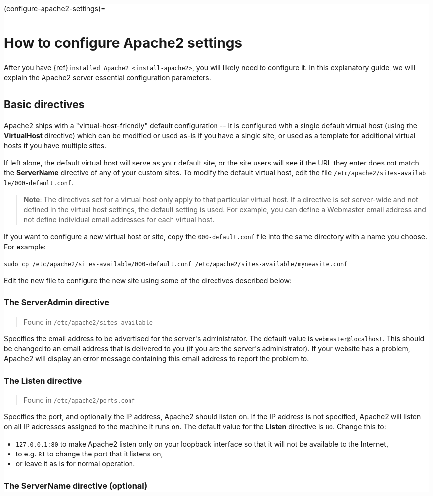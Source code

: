 (configure-apache2-settings)=
# How to configure Apache2 settings

After you have {ref}`installed Apache2 <install-apache2>`, you will likely need to configure it. In this explanatory guide, we will explain the Apache2 server essential configuration parameters.

## Basic directives

Apache2 ships with a "virtual-host-friendly" default configuration -- it is configured with a single default virtual host (using the **VirtualHost** directive) which can be modified or used as-is if you have a single site, or used as a template for additional virtual hosts if you have multiple sites.

If left alone, the default virtual host will serve as your default site, or the site users will see if the URL they enter does not match the **ServerName** directive of any of your custom sites. To modify the default virtual host, edit the file `/etc/apache2/sites-available/000-default.conf`.

> **Note**:
> The directives set for a virtual host only apply to that particular virtual host. If a directive is set server-wide and not defined in the virtual host settings, the default setting is used. For example, you can define a Webmaster email address and not define individual email addresses for each virtual host.

If you want to configure a new virtual host or site, copy the `000-default.conf` file into the same directory with a name you choose. For example:

```shell
sudo cp /etc/apache2/sites-available/000-default.conf /etc/apache2/sites-available/mynewsite.conf
```

Edit the new file to configure the new site using some of the directives described below:

### The **ServerAdmin** directive

> Found in `/etc/apache2/sites-available`

Specifies the email address to be advertised for the server's administrator. The default value is `webmaster@localhost`. This should be changed to an email address that is delivered to you (if you are the server's administrator). If your website has a problem, Apache2 will display an error message containing this email address to report the problem to. 

### The **Listen** directive

> Found in `/etc/apache2/ports.conf`

Specifies the port, and optionally the IP address, Apache2 should listen on. If the IP address is not specified, Apache2 will listen on all IP addresses assigned to the machine it runs on. The default value for the **Listen** directive is `80`. Change this to:
  - `127.0.0.1:80` to make Apache2 listen only on your loopback interface so that it will not be available to the Internet,
  - to e.g. `81` to change the port that it listens on,
  - or leave it as is for normal operation.

### The **ServerName** directive (optional)
